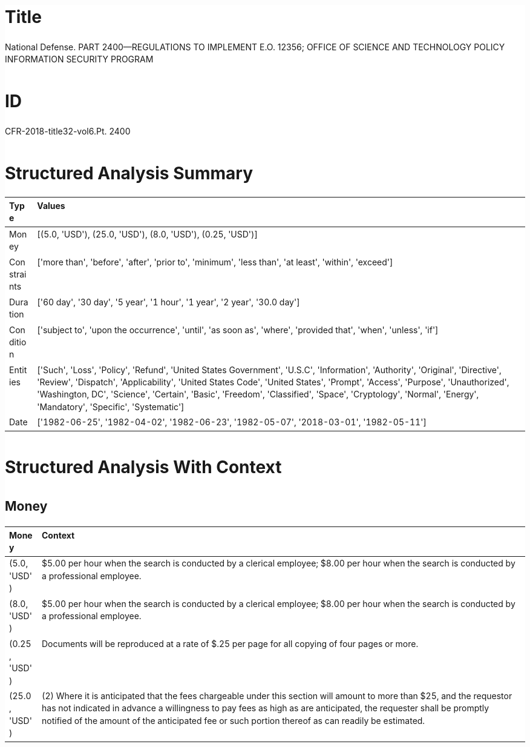 # Title

 National Defense. PART 2400—REGULATIONS TO IMPLEMENT E.O. 12356; OFFICE OF SCIENCE AND TECHNOLOGY POLICY INFORMATION SECURITY PROGRAM


# ID

 CFR-2018-title32-vol6.Pt. 2400


# Structured Analysis Summary

| Type        | Values                                                                                                                                                                                                                                                                                                                                                                                                                  |
|:------------|:------------------------------------------------------------------------------------------------------------------------------------------------------------------------------------------------------------------------------------------------------------------------------------------------------------------------------------------------------------------------------------------------------------------------|
| Money       | [(5.0, 'USD'), (25.0, 'USD'), (8.0, 'USD'), (0.25, 'USD')]                                                                                                                                                                                                                                                                                                                                                              |
| Constraints | ['more than', 'before', 'after', 'prior to', 'minimum', 'less than', 'at least', 'within', 'exceed']                                                                                                                                                                                                                                                                                                                    |
| Duration    | ['60 day', '30 day', '5 year', '1 hour', '1 year', '2 year', '30.0 day']                                                                                                                                                                                                                                                                                                                                                |
| Condition   | ['subject to', 'upon the occurrence', 'until', 'as soon as', 'where', 'provided that', 'when', 'unless', 'if']                                                                                                                                                                                                                                                                                                          |
| Entities    | ['Such', 'Loss', 'Policy', 'Refund', 'United States Government', 'U.S.C', 'Information', 'Authority', 'Original', 'Directive', 'Review', 'Dispatch', 'Applicability', 'United States Code', 'United States', 'Prompt', 'Access', 'Purpose', 'Unauthorized', 'Washington, DC', 'Science', 'Certain', 'Basic', 'Freedom', 'Classified', 'Space', 'Cryptology', 'Normal', 'Energy', 'Mandatory', 'Specific', 'Systematic'] |
| Date        | ['1982-06-25', '1982-04-02', '1982-06-23', '1982-05-07', '2018-03-01', '1982-05-11']                                                                                                                                                                                                                                                                                                                                    |


# Structured Analysis With Context

 


## Money

| Money         | Context                                                                                                                                                                                                                                                                                                                                       |
|:--------------|:----------------------------------------------------------------------------------------------------------------------------------------------------------------------------------------------------------------------------------------------------------------------------------------------------------------------------------------------|
| (5.0, 'USD')  | $5.00 per hour when the search is conducted by a clerical employee; $8.00 per hour when the search is conducted by a professional employee.                                                                                                                                                                                                   |
| (8.0, 'USD')  | $5.00 per hour when the search is conducted by a clerical employee; $8.00 per hour when the search is conducted by a professional employee.                                                                                                                                                                                                   |
| (0.25, 'USD') | Documents will be reproduced at a rate of $.25 per page for all copying of four pages or more.                                                                                                                                                                                                                                                |
| (25.0, 'USD') | (2) Where it is anticipated that the fees chargeable under this section will amount to more than $25, and the requestor has not indicated in advance a willingness to pay fees as high as are anticipated, the requester shall be promptly notified of the amount of the anticipated fee or such portion thereof as can readily be estimated. |